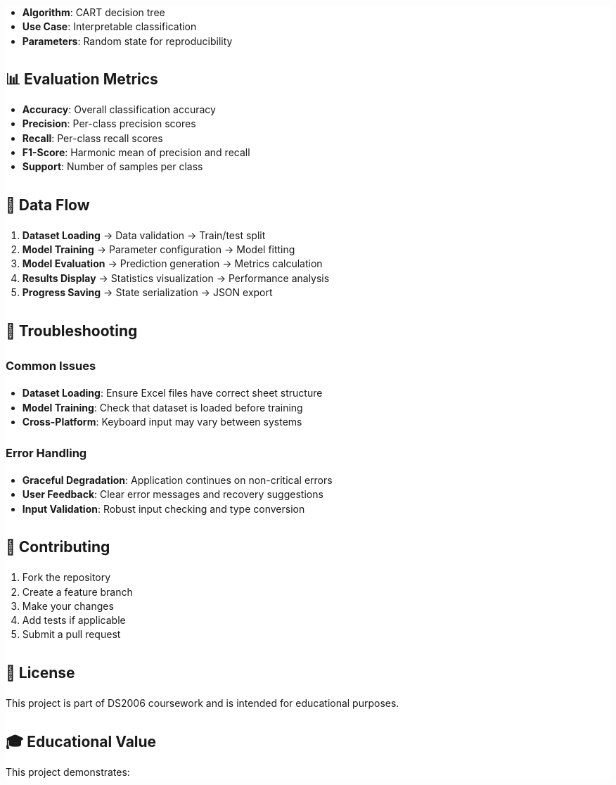 -   **Algorithm**: CART decision tree
-   **Use Case**: Interpretable classification
-   **Parameters**: Random state for reproducibility

## 📊 **Evaluation Metrics**

-   **Accuracy**: Overall classification accuracy
-   **Precision**: Per-class precision scores
-   **Recall**: Per-class recall scores
-   **F1-Score**: Harmonic mean of precision and recall
-   **Support**: Number of samples per class

## 🔄 **Data Flow**

1. **Dataset Loading** → Data validation → Train/test split
2. **Model Training** → Parameter configuration → Model fitting
3. **Model Evaluation** → Prediction generation → Metrics calculation
4. **Results Display** → Statistics visualization → Performance analysis
5. **Progress Saving** → State serialization → JSON export

## 🐛 **Troubleshooting**

### Common Issues

-   **Dataset Loading**: Ensure Excel files have correct sheet structure
-   **Model Training**: Check that dataset is loaded before training
-   **Cross-Platform**: Keyboard input may vary between systems

### Error Handling

-   **Graceful Degradation**: Application continues on non-critical errors
-   **User Feedback**: Clear error messages and recovery suggestions
-   **Input Validation**: Robust input checking and type conversion

## 🤝 **Contributing**

1. Fork the repository
2. Create a feature branch
3. Make your changes
4. Add tests if applicable
5. Submit a pull request

## 📄 **License**

This project is part of DS2006 coursework and is intended for educational purposes.

## 🎓 **Educational Value**

This project demonstrates:
